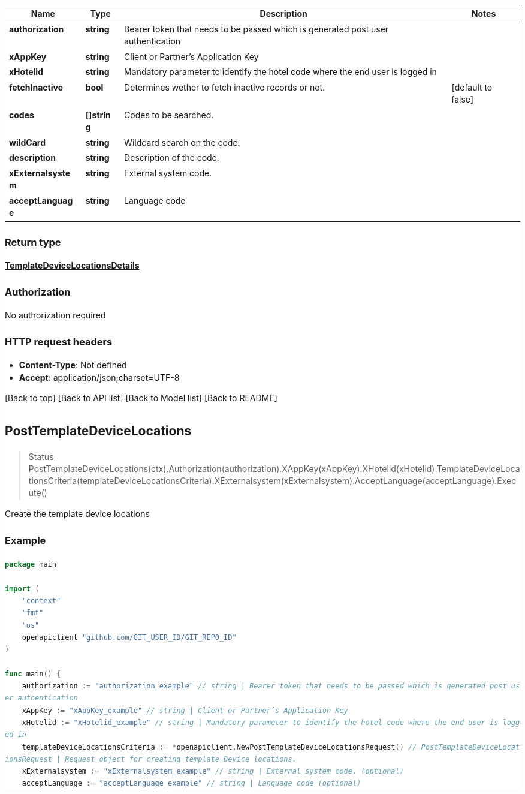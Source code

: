 
Name | Type | Description  | Notes
------------- | ------------- | ------------- | -------------
 **authorization** | **string** | Bearer token that needs to be passed which is generated post user authentication | 
 **xAppKey** | **string** | Client or Partner’s Application Key | 
 **xHotelid** | **string** | Mandatory parameter to identify the hotel code where the end user is logged in | 
 **fetchInactive** | **bool** | Determines wether to fetch inactive records or not. | [default to false]
 **codes** | **[]string** | Codes to be searched. | 
 **wildCard** | **string** | Wildcard search on the code. | 
 **description** | **string** | Description of the code. | 
 **xExternalsystem** | **string** | External system code. | 
 **acceptLanguage** | **string** | Language code | 

### Return type

[**TemplateDeviceLocationsDetails**](TemplateDeviceLocationsDetails.md)

### Authorization

No authorization required

### HTTP request headers

- **Content-Type**: Not defined
- **Accept**: application/json;charset=UTF-8

[[Back to top]](#) [[Back to API list]](../README.md#documentation-for-api-endpoints)
[[Back to Model list]](../README.md#documentation-for-models)
[[Back to README]](../README.md)


## PostTemplateDeviceLocations

> Status PostTemplateDeviceLocations(ctx).Authorization(authorization).XAppKey(xAppKey).XHotelid(xHotelid).TemplateDeviceLocationsCriteria(templateDeviceLocationsCriteria).XExternalsystem(xExternalsystem).AcceptLanguage(acceptLanguage).Execute()

Create the template device locations



### Example

```go
package main

import (
    "context"
    "fmt"
    "os"
    openapiclient "github.com/GIT_USER_ID/GIT_REPO_ID"
)

func main() {
    authorization := "authorization_example" // string | Bearer token that needs to be passed which is generated post user authentication
    xAppKey := "xAppKey_example" // string | Client or Partner’s Application Key
    xHotelid := "xHotelid_example" // string | Mandatory parameter to identify the hotel code where the end user is logged in
    templateDeviceLocationsCriteria := *openapiclient.NewPostTemplateDeviceLocationsRequest() // PostTemplateDeviceLocationsRequest | Request object for creating template Device locations.
    xExternalsystem := "xExternalsystem_example" // string | External system code. (optional)
    acceptLanguage := "acceptLanguage_example" // string | Language code (optional)

```
